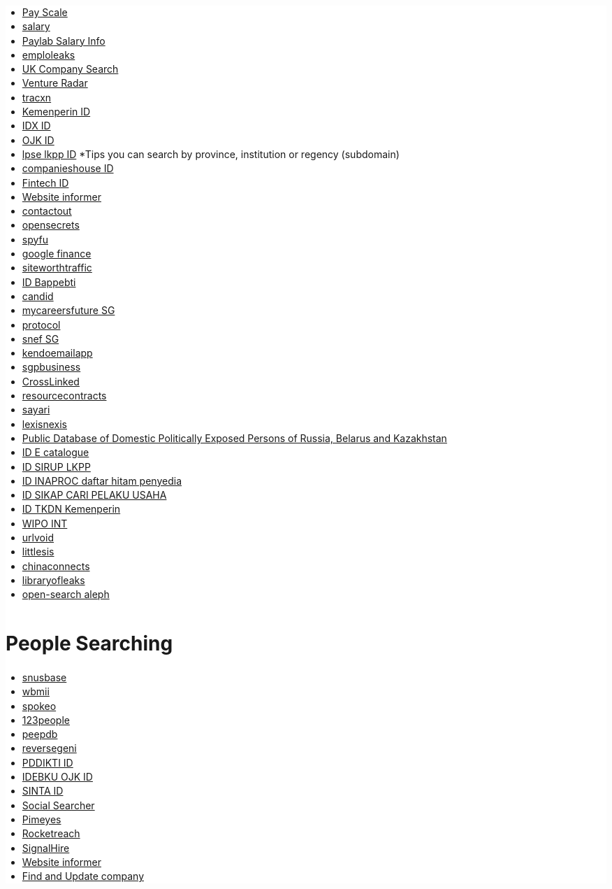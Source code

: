 - [Pay Scale](https://www.payscale.com/research/US/Employer)
- [salary](https://www.salary.com/research/employer)
- [Paylab Salary Info](https://www.paylab.com/id/salaryinfo)
- [emploleaks](https://github.com/infobyte/emploleaks)
- [UK Company Search](https://find-and-update.company-information.service.gov.uk/)
- [Venture Radar](https://www.ventureradar.com/search)
- [tracxn](https://tracxn.com/?redirect=false)
- [Kemenperin ID](https://kemenperin.go.id/direktori-perusahaan)
- [IDX ID](https://www.idx.co.id/en/listed-companies/company-profiles)
- [OJK ID](https://www.ojk.go.id/id/kanal/iknb/data-dan-statistik/direktori/direktori-iknb/Default.aspx)
- [lpse lkpp ID](https://lpse.lkpp.go.id/eproc4) *Tips you can search by province, institution or regency (subdomain)  
- [companieshouse ID](https://companieshouse.id/)
- [Fintech ID](https://fintech.id/id/member)
- [Website informer](https://website.informer.com/)
- [contactout](https://contactout.com/)
- [opensecrets](https://www.opensecrets.org/)
- [spyfu](https://www.spyfu.com/)
- [google finance](https://www.google.com/finance/)
- [siteworthtraffic](https://www.siteworthtraffic.com/)
- [ID Bappebti](https://ceklegalitas.bappebti.go.id/)
- [candid](https://app.candid.org/)
- [mycareersfuture SG](https://www.mycareersfuture.gov.sg/)
- [protocol](https://protocol.ooo/)
- [snef SG](https://snef.org.sg/)
- [kendoemailapp](https://kendoemailapp.com/)
- [sgpbusiness](https://www.sgpbusiness.com/)
- [CrossLinked](https://github.com/m8sec/CrossLinked)
- [resourcecontracts](https://www.resourcecontracts.org/)
- [sayari](https://sayari.com/)
- [lexisnexis](https://www.lexisnexis.com/en-us)
- [Public Database of Domestic Politically Exposed Persons of Russia, Belarus and Kazakhstan](https://rupep.org/en/)
- [ID E catalogue](https://e-katalog.lkpp.go.id/)
- [ID SIRUP LKPP](https://sirup.lkpp.go.id/sirup/rekap/klpd/L40)
- [ID INAPROC daftar hitam penyedia](https://daftar-hitam.inaproc.id/)
- [ID SIKAP CARI PELAKU USAHA](https://sikap.lkpp.go.id/pelaku-usaha/cari)
- [ID TKDN Kemenperin](https://tkdn.kemenperin.go.id/search.php?where=perush&what=)
- [WIPO INT](https://branddb.wipo.int/)
- [urlvoid](https://www.urlvoid.com/)
- [littlesis](https://littlesis.org/)
- [chinaconnects](https://chinaconnects.iiss.org/)
- [libraryofleaks](https://search.libraryofleaks.org/)
- [open-search aleph](https://open-search.aleph-networks.eu/)

# People Searching

- [snusbase](https://snusbase.com/)
- [wbmii](https://webmii.com/)
- [spokeo](http://www.spokeo.com)
- [123people](http://www.123people.com)
- [peepdb](http://www.peepdb.com)
- [reversegeni](http://www.reversegenie.com/plate.php)
- [PDDIKTI ID](https://pddikti.kemdikbud.go.id/)
- [IDEBKU OJK ID](https://idebku.ojk.go.id/Public/HomePage)
- [SINTA ID](https://sinta.kemdikbud.go.id/)
- [Social Searcher](https://www.social-searcher.com/)
- [Pimeyes](https://pimeyes.com/en)
- [Rocketreach](https://rocketreach.co/)
- [SignalHire](https://www.signalhire.com/)
- [Website informer](https://website.informer.com/)
- [Find and Update company](https://find-and-update.company-information.service.gov.uk/)